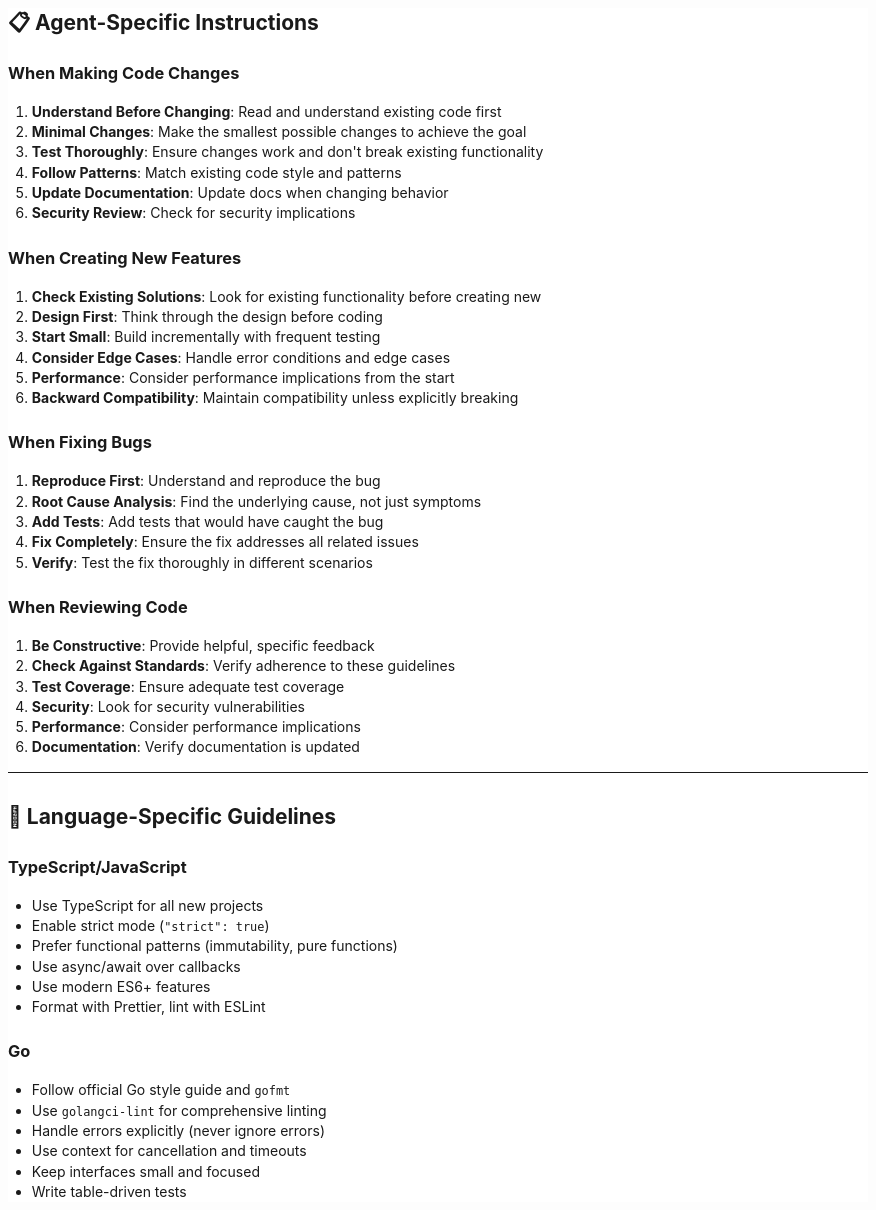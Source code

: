 
## 📋 Agent-Specific Instructions

### When Making Code Changes
1. **Understand Before Changing**: Read and understand existing code first
2. **Minimal Changes**: Make the smallest possible changes to achieve the goal
3. **Test Thoroughly**: Ensure changes work and don't break existing functionality
4. **Follow Patterns**: Match existing code style and patterns
5. **Update Documentation**: Update docs when changing behavior
6. **Security Review**: Check for security implications

### When Creating New Features
1. **Check Existing Solutions**: Look for existing functionality before creating new
2. **Design First**: Think through the design before coding
3. **Start Small**: Build incrementally with frequent testing
4. **Consider Edge Cases**: Handle error conditions and edge cases
5. **Performance**: Consider performance implications from the start
6. **Backward Compatibility**: Maintain compatibility unless explicitly breaking

### When Fixing Bugs
1. **Reproduce First**: Understand and reproduce the bug
2. **Root Cause Analysis**: Find the underlying cause, not just symptoms
3. **Add Tests**: Add tests that would have caught the bug
4. **Fix Completely**: Ensure the fix addresses all related issues
5. **Verify**: Test the fix thoroughly in different scenarios

### When Reviewing Code
1. **Be Constructive**: Provide helpful, specific feedback
2. **Check Against Standards**: Verify adherence to these guidelines
3. **Test Coverage**: Ensure adequate test coverage
4. **Security**: Look for security vulnerabilities
5. **Performance**: Consider performance implications
6. **Documentation**: Verify documentation is updated

---

## 🌟 Language-Specific Guidelines

### TypeScript/JavaScript
- Use TypeScript for all new projects
- Enable strict mode (`"strict": true`)
- Prefer functional patterns (immutability, pure functions)
- Use async/await over callbacks
- Use modern ES6+ features
- Format with Prettier, lint with ESLint

### Go
- Follow official Go style guide and `gofmt`
- Use `golangci-lint` for comprehensive linting
- Handle errors explicitly (never ignore errors)
- Use context for cancellation and timeouts
- Keep interfaces small and focused
- Write table-driven tests
